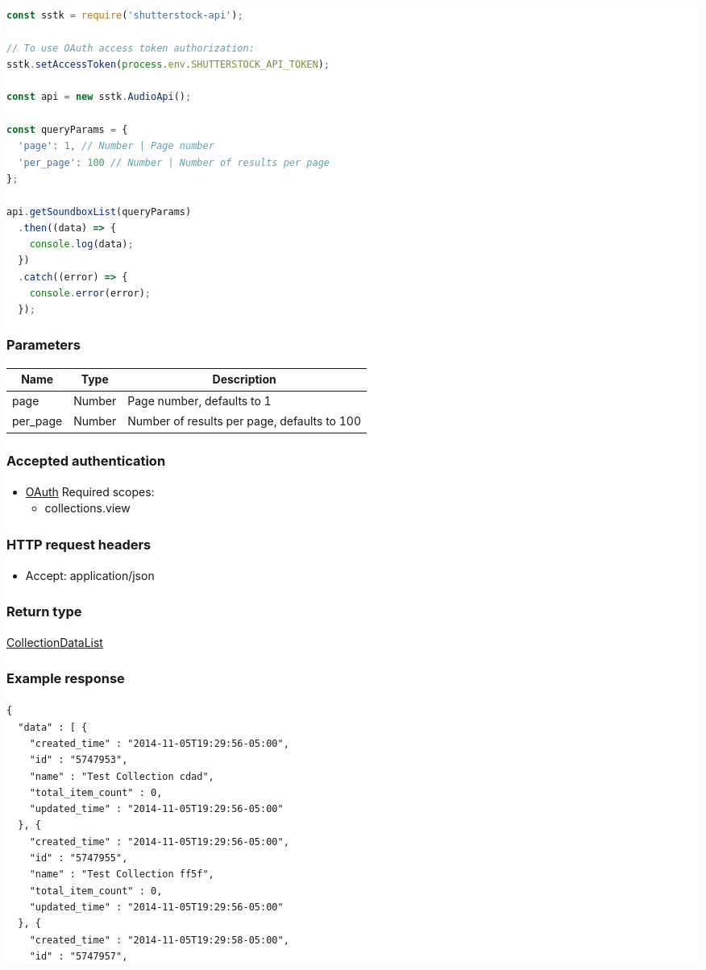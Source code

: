 ```javascript
const sstk = require('shutterstock-api');

// To use OAuth access token authorization:
sstk.setAccessToken(process.env.SHUTTERSTOCK_API_TOKEN);

const api = new sstk.AudioApi();

const queryParams = { 
  'page': 1, // Number | Page number
  'per_page': 100 // Number | Number of results per page
};

api.getSoundboxList(queryParams)
  .then((data) => {
    console.log(data);
  })
  .catch((error) => {
    console.error(error);
  });

```

### Parameters


Name | Type | Description
------------- | ------------- | -------------
 page | Number| Page number, defaults to 1 
 per_page | Number| Number of results per page, defaults to 100 

### Accepted authentication


- [OAuth](../README.md#OAuth_authentication) Required scopes:
  - collections.view


### HTTP request headers



- Accept: application/json

### Return type

[CollectionDataList](CollectionDataList.md)

### Example response

```
{
  "data" : [ {
    "created_time" : "2014-11-05T19:29:56-05:00",
    "id" : "5747953",
    "name" : "Test Collection cdad",
    "total_item_count" : 0,
    "updated_time" : "2014-11-05T19:29:56-05:00"
  }, {
    "created_time" : "2014-11-05T19:29:56-05:00",
    "id" : "5747955",
    "name" : "Test Collection ff5f",
    "total_item_count" : 0,
    "updated_time" : "2014-11-05T19:29:56-05:00"
  }, {
    "created_time" : "2014-11-05T19:29:58-05:00",
    "id" : "5747957",
```